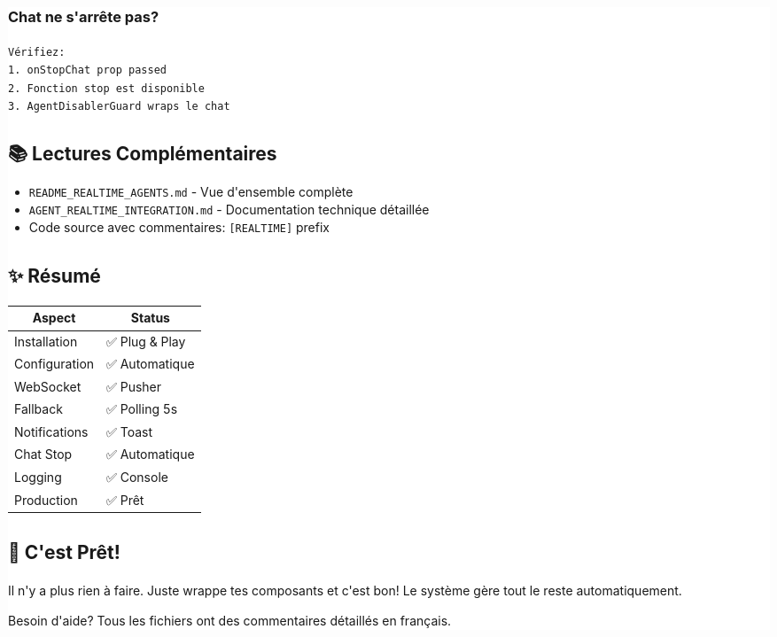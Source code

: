 ### Chat ne s'arrête pas?
```
Vérifiez:
1. onStopChat prop passed
2. Fonction stop est disponible
3. AgentDisablerGuard wraps le chat
```

## 📚 Lectures Complémentaires

- `README_REALTIME_AGENTS.md` - Vue d'ensemble complète
- `AGENT_REALTIME_INTEGRATION.md` - Documentation technique détaillée
- Code source avec commentaires: `[REALTIME]` prefix

## ✨ Résumé

| Aspect | Status |
|--------|--------|
| Installation | ✅ Plug & Play |
| Configuration | ✅ Automatique |
| WebSocket | ✅ Pusher |
| Fallback | ✅ Polling 5s |
| Notifications | ✅ Toast |
| Chat Stop | ✅ Automatique |
| Logging | ✅ Console |
| Production | ✅ Prêt |

## 🚀 C'est Prêt!

Il n'y a plus rien à faire. Juste wrappe tes composants et c'est bon! Le système gère tout le reste automatiquement.

Besoin d'aide? Tous les fichiers ont des commentaires détaillés en français.
